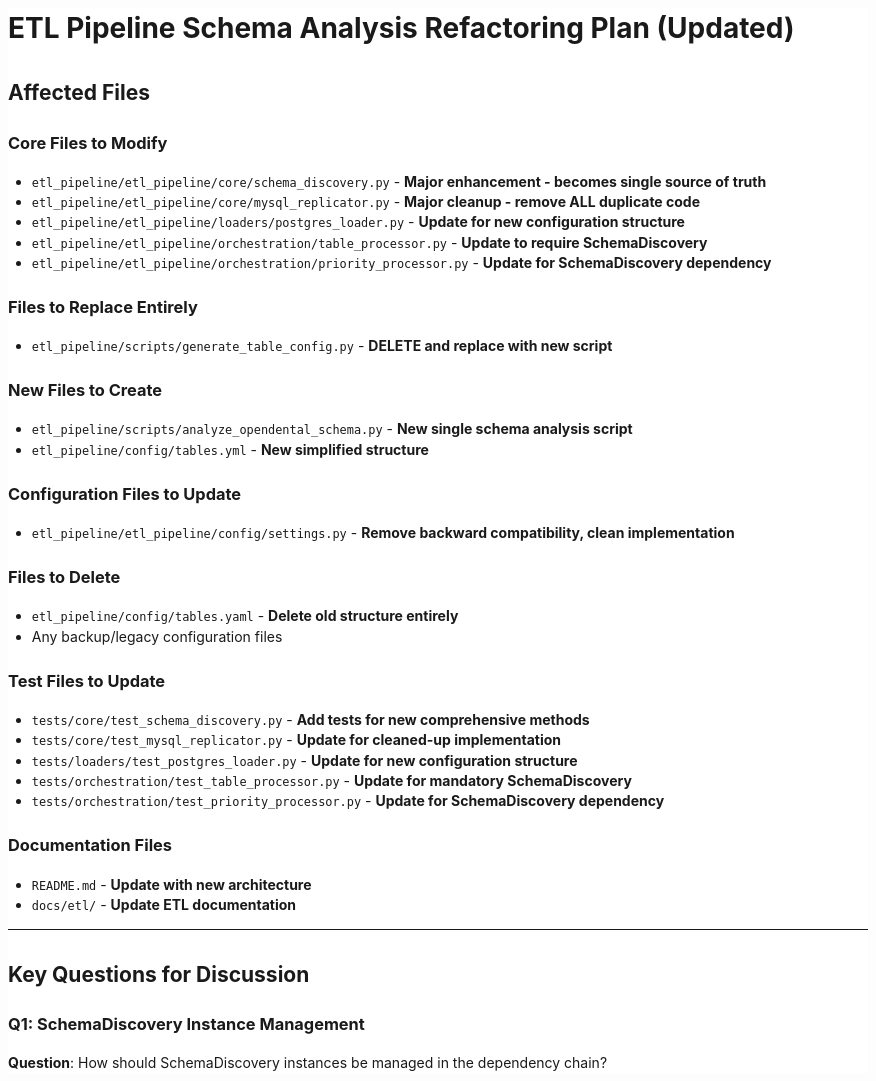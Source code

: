 # ETL Pipeline Schema Analysis Refactoring Plan (Updated)

## Affected Files

### Core Files to Modify
- `etl_pipeline/etl_pipeline/core/schema_discovery.py` - **Major enhancement - becomes single source of truth**
- `etl_pipeline/etl_pipeline/core/mysql_replicator.py` - **Major cleanup - remove ALL duplicate code**
- `etl_pipeline/etl_pipeline/loaders/postgres_loader.py` - **Update for new configuration structure**
- `etl_pipeline/etl_pipeline/orchestration/table_processor.py` - **Update to require SchemaDiscovery**
- `etl_pipeline/etl_pipeline/orchestration/priority_processor.py` - **Update for SchemaDiscovery dependency**

### Files to Replace Entirely
- `etl_pipeline/scripts/generate_table_config.py` - **DELETE and replace with new script**

### New Files to Create
- `etl_pipeline/scripts/analyze_opendental_schema.py` - **New single schema analysis script**
- `etl_pipeline/config/tables.yml` - **New simplified structure**

### Configuration Files to Update
- `etl_pipeline/etl_pipeline/config/settings.py` - **Remove backward compatibility, clean implementation**

### Files to Delete
- `etl_pipeline/config/tables.yaml` - **Delete old structure entirely**
- Any backup/legacy configuration files

### Test Files to Update
- `tests/core/test_schema_discovery.py` - **Add tests for new comprehensive methods**
- `tests/core/test_mysql_replicator.py` - **Update for cleaned-up implementation**
- `tests/loaders/test_postgres_loader.py` - **Update for new configuration structure**
- `tests/orchestration/test_table_processor.py` - **Update for mandatory SchemaDiscovery**
- `tests/orchestration/test_priority_processor.py` - **Update for SchemaDiscovery dependency**

### Documentation Files
- `README.md` - **Update with new architecture**
- `docs/etl/` - **Update ETL documentation**

---

## Key Questions for Discussion

### **Q1: SchemaDiscovery Instance Management**
**Question**: How should SchemaDiscovery instances be managed in the dependency chain?
